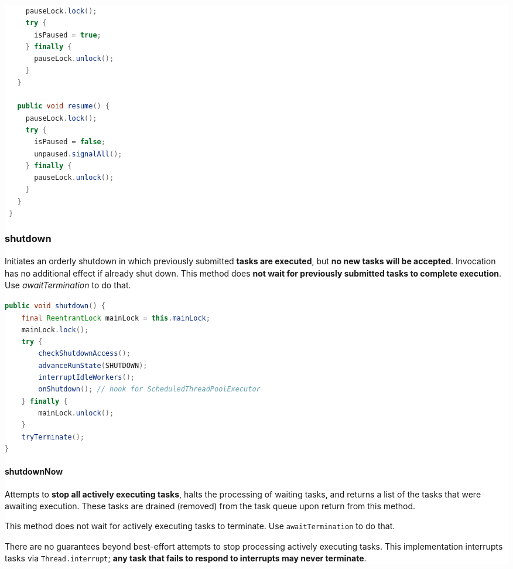 ```java
     pauseLock.lock();
     try {
       isPaused = true;
     } finally {
       pauseLock.unlock();
     }
   }

   public void resume() {
     pauseLock.lock();
     try {
       isPaused = false;
       unpaused.signalAll();
     } finally {
       pauseLock.unlock();
     }
   }
 }
```

### shutdown

Initiates an orderly shutdown in which previously submitted **tasks are executed**, but **no new tasks will be accepted**. Invocation has no additional effect if already shut down.
This method does **not wait for previously submitted tasks to complete execution**. Use *awaitTermination* to do that.

```java
public void shutdown() {
    final ReentrantLock mainLock = this.mainLock;
    mainLock.lock();
    try {
        checkShutdownAccess();
        advanceRunState(SHUTDOWN);
        interruptIdleWorkers();
        onShutdown(); // hook for ScheduledThreadPoolExecutor
    } finally {
        mainLock.unlock();
    }
    tryTerminate();
}
```

#### shutdownNow

Attempts to **stop all actively executing tasks**, halts the processing of waiting tasks, and returns a list of the tasks that were awaiting execution.
These tasks are drained (removed) from the task queue upon return from this method.

This method does not wait for actively executing tasks to terminate.
Use `awaitTermination` to do that.

There are no guarantees beyond best-effort attempts to stop processing actively executing tasks.
This implementation interrupts tasks via `Thread.interrupt`; **any task that fails to respond to interrupts may never terminate**.
